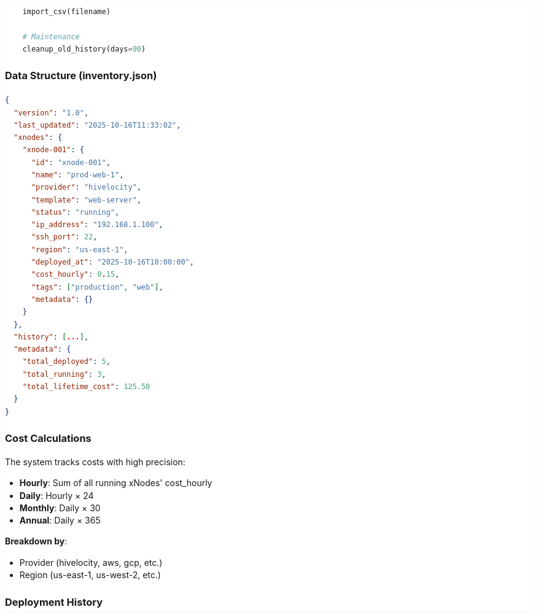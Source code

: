 ```python
    import_csv(filename)

    # Maintenance
    cleanup_old_history(days=90)
```

### Data Structure (inventory.json)

```json
{
  "version": "1.0",
  "last_updated": "2025-10-16T11:33:02",
  "xnodes": {
    "xnode-001": {
      "id": "xnode-001",
      "name": "prod-web-1",
      "provider": "hivelocity",
      "template": "web-server",
      "status": "running",
      "ip_address": "192.168.1.100",
      "ssh_port": 22,
      "region": "us-east-1",
      "deployed_at": "2025-10-16T10:00:00",
      "cost_hourly": 0.15,
      "tags": ["production", "web"],
      "metadata": {}
    }
  },
  "history": [...],
  "metadata": {
    "total_deployed": 5,
    "total_running": 3,
    "total_lifetime_cost": 125.50
  }
}
```

### Cost Calculations

The system tracks costs with high precision:

- **Hourly**: Sum of all running xNodes' cost_hourly
- **Daily**: Hourly × 24
- **Monthly**: Daily × 30
- **Annual**: Daily × 365

**Breakdown by**:
- Provider (hivelocity, aws, gcp, etc.)
- Region (us-east-1, us-west-2, etc.)

### Deployment History
